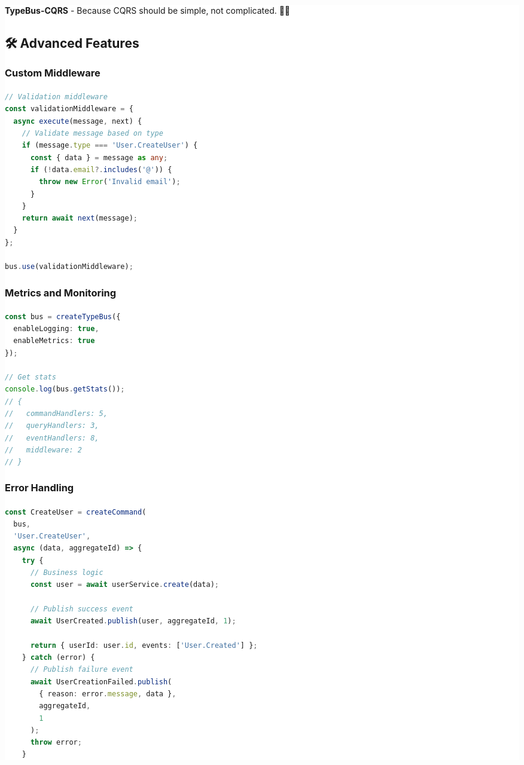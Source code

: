 **TypeBus-CQRS** - Because CQRS should be simple, not complicated. 🚌✨

## 🛠️ Advanced Features

### Custom Middleware
```typescript
// Validation middleware
const validationMiddleware = {
  async execute(message, next) {
    // Validate message based on type
    if (message.type === 'User.CreateUser') {
      const { data } = message as any;
      if (!data.email?.includes('@')) {
        throw new Error('Invalid email');
      }
    }
    return await next(message);
  }
};

bus.use(validationMiddleware);
```

### Metrics and Monitoring
```typescript
const bus = createTypeBus({
  enableLogging: true,
  enableMetrics: true
});

// Get stats
console.log(bus.getStats());
// {
//   commandHandlers: 5,
//   queryHandlers: 3,
//   eventHandlers: 8,
//   middleware: 2
// }
```

### Error Handling
```typescript
const CreateUser = createCommand(
  bus,
  'User.CreateUser',
  async (data, aggregateId) => {
    try {
      // Business logic
      const user = await userService.create(data);
      
      // Publish success event
      await UserCreated.publish(user, aggregateId, 1);
      
      return { userId: user.id, events: ['User.Created'] };
    } catch (error) {
      // Publish failure event
      await UserCreationFailed.publish(
        { reason: error.message, data },
        aggregateId,
        1
      );
      throw error;
    }
```
